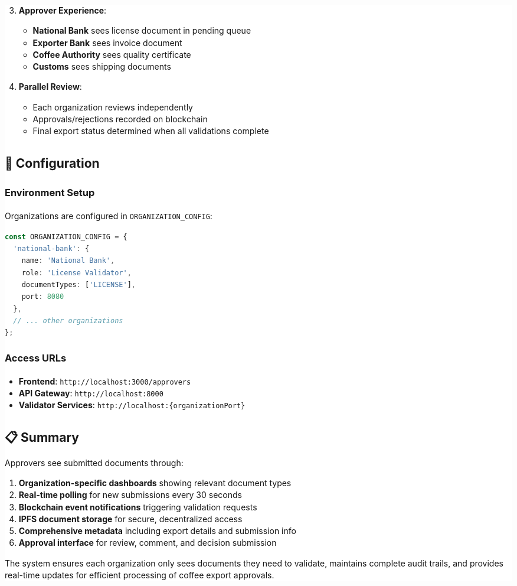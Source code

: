 3. **Approver Experience**:
   - **National Bank** sees license document in pending queue
   - **Exporter Bank** sees invoice document
   - **Coffee Authority** sees quality certificate
   - **Customs** sees shipping documents

4. **Parallel Review**:
   - Each organization reviews independently
   - Approvals/rejections recorded on blockchain
   - Final export status determined when all validations complete

## 🔧 Configuration

### **Environment Setup**

Organizations are configured in `ORGANIZATION_CONFIG`:

```typescript
const ORGANIZATION_CONFIG = {
  'national-bank': {
    name: 'National Bank',
    role: 'License Validator',
    documentTypes: ['LICENSE'],
    port: 8080
  },
  // ... other organizations
};
```

### **Access URLs**

- **Frontend**: `http://localhost:3000/approvers`
- **API Gateway**: `http://localhost:8000`
- **Validator Services**: `http://localhost:{organizationPort}`

## 📋 Summary

Approvers see submitted documents through:

1. **Organization-specific dashboards** showing relevant document types
2. **Real-time polling** for new submissions every 30 seconds  
3. **Blockchain event notifications** triggering validation requests
4. **IPFS document storage** for secure, decentralized access
5. **Comprehensive metadata** including export details and submission info
6. **Approval interface** for review, comment, and decision submission

The system ensures each organization only sees documents they need to validate, maintains complete audit trails, and provides real-time updates for efficient processing of coffee export approvals.